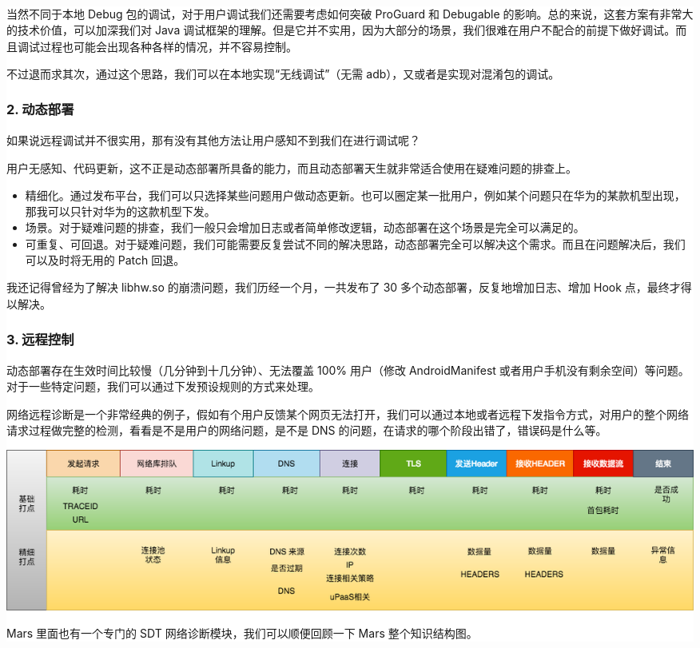 当然不同于本地 Debug 包的调试，对于用户调试我们还需要考虑如何突破 ProGuard 和 Debugable 的影响。总的来说，这套方案有非常大的技术价值，可以加深我们对 Java 调试框架的理解。但是它并不实用，因为大部分的场景，我们很难在用户不配合的前提下做好调试。而且调试过程也可能会出现各种各样的情况，并不容易控制。

不过退而求其次，通过这个思路，我们可以在本地实现“无线调试”（无需 adb），又或者是实现对混淆包的调试。

### 2. 动态部署

如果说远程调试并不很实用，那有没有其他方法让用户感知不到我们在进行调试呢？

用户无感知、代码更新，这不正是动态部署所具备的能力，而且动态部署天生就非常适合使用在疑难问题的排查上。

- 精细化。通过发布平台，我们可以只选择某些问题用户做动态更新。也可以圈定某一批用户，例如某个问题只在华为的某款机型出现，那我可以只针对华为的这款机型下发。
- 场景。对于疑难问题的排查，我们一般只会增加日志或者简单修改逻辑，动态部署在这个场景是完全可以满足的。
- 可重复、可回退。对于疑难问题，我们可能需要反复尝试不同的解决思路，动态部署完全可以解决这个需求。而且在问题解决后，我们可以及时将无用的 Patch 回退。

我还记得曾经为了解决 libhw.so 的崩溃问题，我们历经一个月，一共发布了 30 多个动态部署，反复地增加日志、增加 Hook 点，最终才得以解决。

### 3. 远程控制

动态部署存在生效时间比较慢（几分钟到十几分钟）、无法覆盖 100% 用户（修改 AndroidManifest 或者用户手机没有剩余空间）等问题。对于一些特定问题，我们可以通过下发预设规则的方式来处理。

网络远程诊断是一个非常经典的例子，假如有个用户反馈某个网页无法打开，我们可以通过本地或者远程下发指令方式，对用户的整个网络请求过程做完整的检测，看看是不是用户的网络问题，是不是 DNS 的问题，在请求的哪个阶段出错了，错误码是什么等。

![38](../img/模块2/38.png)

Mars 里面也有一个专门的 SDT 网络诊断模块，我们可以顺便回顾一下 Mars 整个知识结构图。
